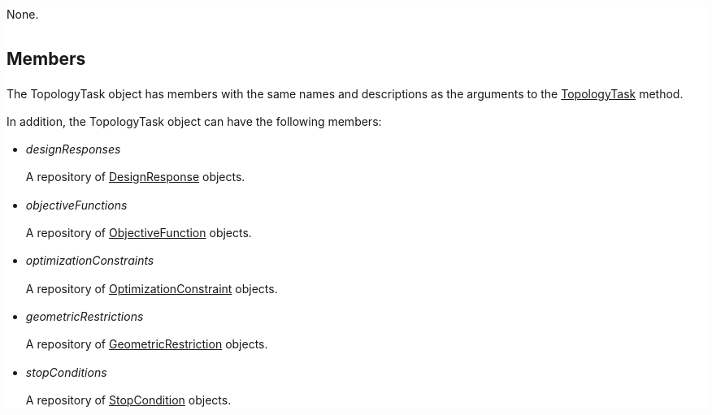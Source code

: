 None.



## Members

The TopologyTask object has members with the same names and descriptions as the arguments to the [TopologyTask](https://help.3ds.com/2022/english/DSSIMULIA_Established/SIMACAEKERRefMap/simaker-c-topologytaskpyc.htm?ContextScope=all#simaker-topologytasktopologytaskpyc) method.

In addition, the TopologyTask object can have the following members:

- *designResponses*

  A repository of [DesignResponse](https://help.3ds.com/2022/english/DSSIMULIA_Established/SIMACAEKERRefMap/simaker-c-designresponsepyc.htm?ContextScope=all) objects.

- *objectiveFunctions*

  A repository of [ObjectiveFunction](https://help.3ds.com/2022/english/DSSIMULIA_Established/SIMACAEKERRefMap/simaker-c-objectivefunctionpyc.htm?ContextScope=all) objects.

- *optimizationConstraints*

  A repository of [OptimizationConstraint](https://help.3ds.com/2022/english/DSSIMULIA_Established/SIMACAEKERRefMap/simaker-c-optimizationconstraintpyc.htm?ContextScope=all) objects.

- *geometricRestrictions*

  A repository of [GeometricRestriction](https://help.3ds.com/2022/english/DSSIMULIA_Established/SIMACAEKERRefMap/simaker-c-geometricrestrictionpyc.htm?ContextScope=all) objects.

- *stopConditions*

  A repository of [StopCondition](https://help.3ds.com/2022/english/DSSIMULIA_Established/SIMACAEKERRefMap/simaker-c-stopconditionpyc.htm?ContextScope=all) objects.